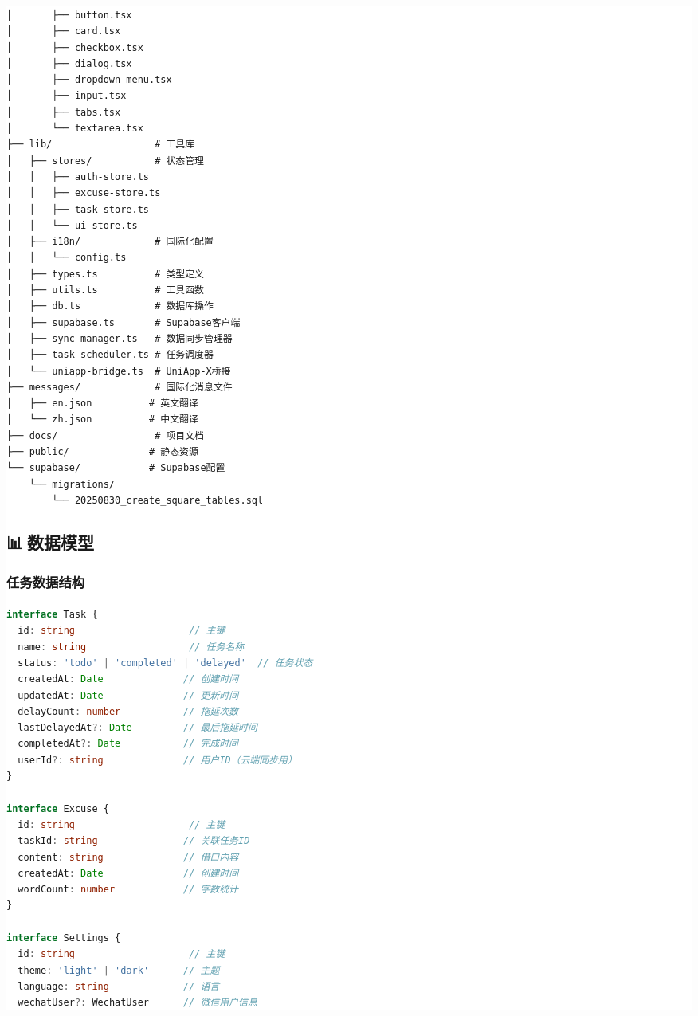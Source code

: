 ```
│       ├── button.tsx
│       ├── card.tsx
│       ├── checkbox.tsx
│       ├── dialog.tsx
│       ├── dropdown-menu.tsx
│       ├── input.tsx
│       ├── tabs.tsx
│       └── textarea.tsx
├── lib/                  # 工具库
│   ├── stores/           # 状态管理
│   │   ├── auth-store.ts
│   │   ├── excuse-store.ts
│   │   ├── task-store.ts
│   │   └── ui-store.ts
│   ├── i18n/             # 国际化配置
│   │   └── config.ts
│   ├── types.ts          # 类型定义
│   ├── utils.ts          # 工具函数
│   ├── db.ts             # 数据库操作
│   ├── supabase.ts       # Supabase客户端
│   ├── sync-manager.ts   # 数据同步管理器
│   ├── task-scheduler.ts # 任务调度器
│   └── uniapp-bridge.ts  # UniApp-X桥接
├── messages/             # 国际化消息文件
│   ├── en.json          # 英文翻译
│   └── zh.json          # 中文翻译
├── docs/                 # 项目文档
├── public/              # 静态资源
└── supabase/            # Supabase配置
    └── migrations/
        └── 20250830_create_square_tables.sql
```

## 📊 数据模型

### 任务数据结构
```typescript
interface Task {
  id: string                    // 主键
  name: string                  // 任务名称
  status: 'todo' | 'completed' | 'delayed'  // 任务状态
  createdAt: Date              // 创建时间
  updatedAt: Date              // 更新时间
  delayCount: number           // 拖延次数
  lastDelayedAt?: Date         // 最后拖延时间
  completedAt?: Date           // 完成时间
  userId?: string              // 用户ID（云端同步用）
}

interface Excuse {
  id: string                    // 主键
  taskId: string               // 关联任务ID
  content: string              // 借口内容
  createdAt: Date              // 创建时间
  wordCount: number            // 字数统计
}

interface Settings {
  id: string                    // 主键
  theme: 'light' | 'dark'      // 主题
  language: string             // 语言
  wechatUser?: WechatUser      // 微信用户信息
```